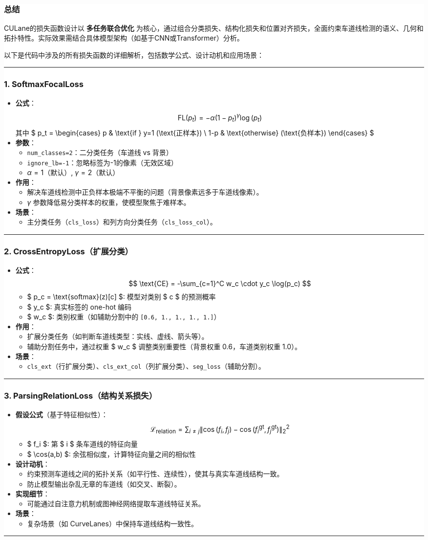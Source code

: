 
### **总结**
CULane的损失函数设计以 **多任务联合优化** 为核心，通过组合分类损失、结构化损失和位置对齐损失，全面约束车道线检测的语义、几何和拓扑特性。实际效果需结合具体模型架构（如基于CNN或Transformer）分析。

以下是代码中涉及的所有损失函数的详细解析，包括数学公式、设计动机和应用场景：

---

### **1. SoftmaxFocalLoss**
- **公式**：
  $$
  \text{FL}(p_t) = -\alpha (1 - p_t)^\gamma \log(p_t)
  $$
  其中 $ p_t = \begin{cases} 
  p & \text{if } y=1 (\text{正样本}) \\
  1-p & \text{otherwise} (\text{负样本})
  \end{cases} $
- **参数**：
  - `num_classes=2`：二分类任务（车道线 vs 背景）
  - `ignore_lb=-1`：忽略标签为-1的像素（无效区域）
  - $\alpha=1$（默认）, $\gamma=2$（默认）
- **作用**：
  - 解决车道线检测中正负样本极端不平衡的问题（背景像素远多于车道线像素）。
  - $\gamma$ 参数降低易分类样本的权重，使模型聚焦于难样本。
- **场景**：
  - 主分类任务（`cls_loss`）和列方向分类任务（`cls_loss_col`）。

---

### **2. CrossEntropyLoss（扩展分类）**
- **公式**：
  $$
  \text{CE} = -\sum_{c=1}^C w_c \cdot y_c \log(p_c)
  $$
  - $ p_c = \text{softmax}(z)[c] $: 模型对类别 $ c $ 的预测概率
  - $ y_c $: 真实标签的 one-hot 编码
  - $ w_c $: 类别权重（如辅助分割中的 `[0.6, 1., 1., 1., 1.]`）
- **作用**：
  - 扩展分类任务（如判断车道线类型：实线、虚线、箭头等）。
  - 辅助分割任务中，通过权重 $ w_c $ 调整类别重要性（背景权重 0.6，车道类别权重 1.0）。
- **场景**：
  - `cls_ext`（行扩展分类）、`cls_ext_col`（列扩展分类）、`seg_loss`（辅助分割）。

---

### **3. ParsingRelationLoss（结构关系损失）**
- **假设公式**（基于特征相似性）：
  $$
  \mathcal{L}_{\text{relation}} = \sum_{i \neq j} \| \cos(f_i, f_j) - \cos(f_i^{\text{gt}}, f_j^{\text{gt}}) \|_2^2
  $$
  - $ f_i $: 第 $ i $ 条车道线的特征向量
  - $ \cos(a,b) $: 余弦相似度，计算特征向量之间的相似性
- **设计动机**：
  - 约束预测车道线之间的拓扑关系（如平行性、连续性），使其与真实车道线结构一致。
  - 防止模型输出杂乱无章的车道线（如交叉、断裂）。
- **实现细节**：
  - 可能通过自注意力机制或图神经网络提取车道线特征关系。
- **场景**：
  - 复杂场景（如 CurveLanes）中保持车道线结构一致性。

---